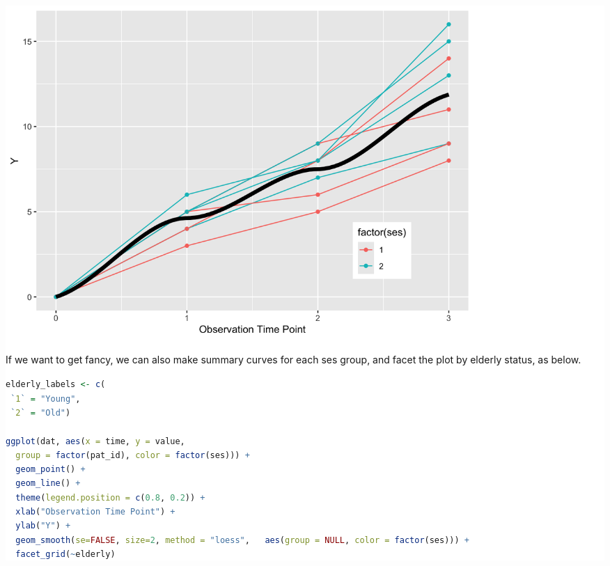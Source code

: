 <img src="io48j-extension-plots_files/figure-html/spaghetti4-1.png" width="672" />

If we want to get fancy, we can also make summary curves for each ses group, and facet the plot by elderly status, as below.

``` r
elderly_labels <- c(
 `1` = "Young",
 `2` = "Old") 

ggplot(dat, aes(x = time, y = value, 
  group = factor(pat_id), color = factor(ses))) +
  geom_point() +
  geom_line() +
  theme(legend.position = c(0.8, 0.2)) + 
  xlab("Observation Time Point") +
  ylab("Y") +
  geom_smooth(se=FALSE, size=2, method = "loess",   aes(group = NULL, color = factor(ses))) +
  facet_grid(~elderly)
```
